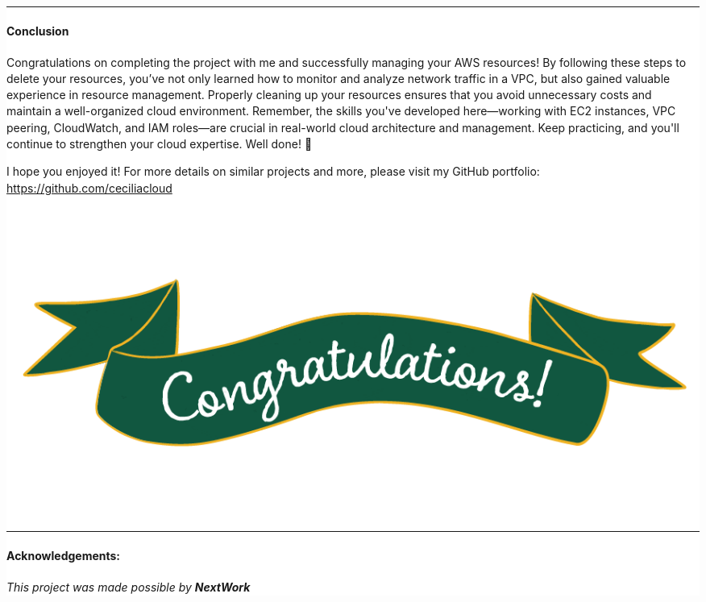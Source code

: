 
-----

#### Conclusion

Congratulations on completing the project with me and successfully managing your AWS resources! By following these steps to delete your resources, you’ve not only learned how to monitor and analyze network traffic in a VPC, but also gained valuable experience in resource management. Properly cleaning up your resources ensures that you avoid unnecessary costs and maintain a well-organized cloud environment. Remember, the skills you've developed here—working with EC2 instances, VPC peering, CloudWatch, and IAM roles—are crucial in real-world cloud architecture and management. Keep practicing, and you'll continue to strengthen your cloud expertise. Well done! 🙌

I hope you enjoyed it! For more details on similar projects and more, please visit my GitHub portfolio: https://github.com/ceciliacloud

![](./images/congrats.gif)


------

#### Acknowledgements:
_This project was made possible by **NextWork**_